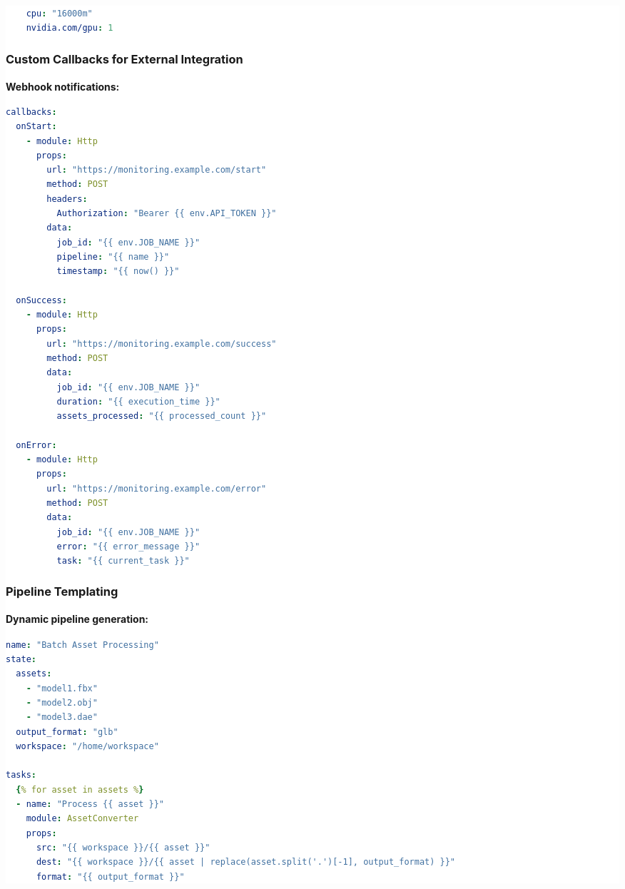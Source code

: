 ```yaml
    cpu: "16000m"
    nvidia.com/gpu: 1
```

### Custom Callbacks for External Integration

**Webhook notifications:**

```yaml
callbacks:
  onStart:
    - module: Http
      props:
        url: "https://monitoring.example.com/start"
        method: POST
        headers:
          Authorization: "Bearer {{ env.API_TOKEN }}"
        data:
          job_id: "{{ env.JOB_NAME }}"
          pipeline: "{{ name }}"
          timestamp: "{{ now() }}"

  onSuccess:
    - module: Http
      props:
        url: "https://monitoring.example.com/success"
        method: POST
        data:
          job_id: "{{ env.JOB_NAME }}"
          duration: "{{ execution_time }}"
          assets_processed: "{{ processed_count }}"

  onError:
    - module: Http
      props:
        url: "https://monitoring.example.com/error"
        method: POST
        data:
          job_id: "{{ env.JOB_NAME }}"
          error: "{{ error_message }}"
          task: "{{ current_task }}"
```

### Pipeline Templating

**Dynamic pipeline generation:**

```yaml
name: "Batch Asset Processing"
state:
  assets:
    - "model1.fbx"
    - "model2.obj"
    - "model3.dae"
  output_format: "glb"
  workspace: "/home/workspace"

tasks:
  {% for asset in assets %}
  - name: "Process {{ asset }}"
    module: AssetConverter
    props:
      src: "{{ workspace }}/{{ asset }}"
      dest: "{{ workspace }}/{{ asset | replace(asset.split('.')[-1], output_format) }}"
      format: "{{ output_format }}"
```